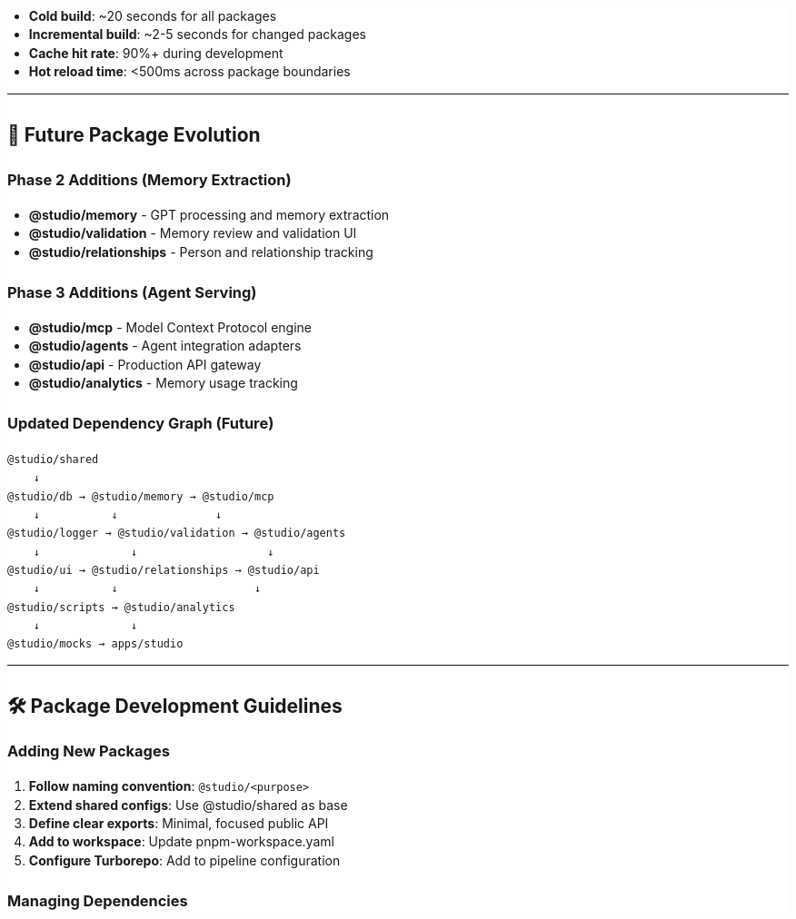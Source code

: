 - **Cold build**: ~20 seconds for all packages
- **Incremental build**: ~2-5 seconds for changed packages
- **Cache hit rate**: 90%+ during development
- **Hot reload time**: &lt;500ms across package boundaries

---

## 🎯 Future Package Evolution

### Phase 2 Additions (Memory Extraction)

- **@studio/memory** - GPT processing and memory extraction
- **@studio/validation** - Memory review and validation UI
- **@studio/relationships** - Person and relationship tracking

### Phase 3 Additions (Agent Serving)

- **@studio/mcp** - Model Context Protocol engine
- **@studio/agents** - Agent integration adapters
- **@studio/api** - Production API gateway
- **@studio/analytics** - Memory usage tracking

### Updated Dependency Graph (Future)

```
@studio/shared
    ↓
@studio/db → @studio/memory → @studio/mcp
    ↓           ↓               ↓
@studio/logger → @studio/validation → @studio/agents
    ↓              ↓                    ↓
@studio/ui → @studio/relationships → @studio/api
    ↓           ↓                     ↓
@studio/scripts → @studio/analytics
    ↓              ↓
@studio/mocks → apps/studio
```

---

## 🛠️ Package Development Guidelines

### Adding New Packages

1. **Follow naming convention**: `@studio/<purpose>`
2. **Extend shared configs**: Use @studio/shared as base
3. **Define clear exports**: Minimal, focused public API
4. **Add to workspace**: Update pnpm-workspace.yaml
5. **Configure Turborepo**: Add to pipeline configuration

### Managing Dependencies
